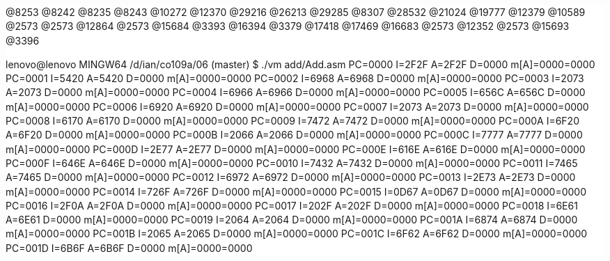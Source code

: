 @8253
@8242
@8235
@8243
@10272
@12370
@29216
@26213
@29285
@8307
@28532
@21024
@19777
@12379
@10589
@2573
@2573
@12864
@2573
@15684
@3393
@16394
@3379
@17418
@17469
@16683
@2573
@12352
@2573
@15693
@3396

lenovo@lenovo MINGW64 /d/ian/co109a/06 (master)
$ ./vm add/Add.asm
PC=0000 I=2F2F A=2F2F D=0000 m[A]=0000=0000
PC=0001 I=5420 A=5420 D=0000 m[A]=0000=0000
PC=0002 I=6968 A=6968 D=0000 m[A]=0000=0000
PC=0003 I=2073 A=2073 D=0000 m[A]=0000=0000
PC=0004 I=6966 A=6966 D=0000 m[A]=0000=0000
PC=0005 I=656C A=656C D=0000 m[A]=0000=0000
PC=0006 I=6920 A=6920 D=0000 m[A]=0000=0000
PC=0007 I=2073 A=2073 D=0000 m[A]=0000=0000
PC=0008 I=6170 A=6170 D=0000 m[A]=0000=0000
PC=0009 I=7472 A=7472 D=0000 m[A]=0000=0000
PC=000A I=6F20 A=6F20 D=0000 m[A]=0000=0000
PC=000B I=2066 A=2066 D=0000 m[A]=0000=0000
PC=000C I=7777 A=7777 D=0000 m[A]=0000=0000
PC=000D I=2E77 A=2E77 D=0000 m[A]=0000=0000
PC=000E I=616E A=616E D=0000 m[A]=0000=0000
PC=000F I=646E A=646E D=0000 m[A]=0000=0000
PC=0010 I=7432 A=7432 D=0000 m[A]=0000=0000
PC=0011 I=7465 A=7465 D=0000 m[A]=0000=0000
PC=0012 I=6972 A=6972 D=0000 m[A]=0000=0000
PC=0013 I=2E73 A=2E73 D=0000 m[A]=0000=0000
PC=0014 I=726F A=726F D=0000 m[A]=0000=0000
PC=0015 I=0D67 A=0D67 D=0000 m[A]=0000=0000
PC=0016 I=2F0A A=2F0A D=0000 m[A]=0000=0000
PC=0017 I=202F A=202F D=0000 m[A]=0000=0000
PC=0018 I=6E61 A=6E61 D=0000 m[A]=0000=0000
PC=0019 I=2064 A=2064 D=0000 m[A]=0000=0000
PC=001A I=6874 A=6874 D=0000 m[A]=0000=0000
PC=001B I=2065 A=2065 D=0000 m[A]=0000=0000
PC=001C I=6F62 A=6F62 D=0000 m[A]=0000=0000
PC=001D I=6B6F A=6B6F D=0000 m[A]=0000=0000